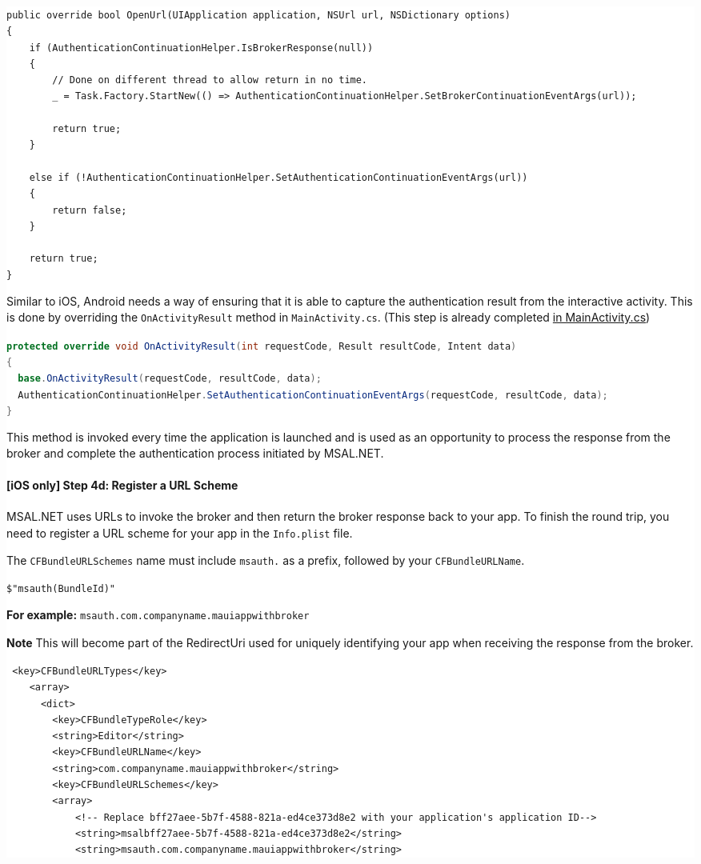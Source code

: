 ```CSharp
public override bool OpenUrl(UIApplication application, NSUrl url, NSDictionary options)
{
    if (AuthenticationContinuationHelper.IsBrokerResponse(null))
    {
        // Done on different thread to allow return in no time.
        _ = Task.Factory.StartNew(() => AuthenticationContinuationHelper.SetBrokerContinuationEventArgs(url));

        return true;
    }

    else if (!AuthenticationContinuationHelper.SetAuthenticationContinuationEventArgs(url))
    {
        return false;
    }

    return true;
}
```

Similar to iOS, Android needs a way of ensuring that it is able to capture the authentication result from the interactive activity. This is done by overriding the `OnActivityResult` method in `MainActivity.cs`. (This step is already completed [in MainActivity.cs](https://github.com/Azure-Samples/active-directory-xamarin-native-v2/blob/3d877ba0ded3e644610654f6ad1ca7abb30f9e5b/2-With-broker/UserDetailsClient/UserDetailsClient.Droid/MainActivity.cs#L27))

```csharp
protected override void OnActivityResult(int requestCode, Result resultCode, Intent data)
{
  base.OnActivityResult(requestCode, resultCode, data);
  AuthenticationContinuationHelper.SetAuthenticationContinuationEventArgs(requestCode, resultCode, data);
}
```

This method is invoked every time the application is launched and is used as an opportunity to process the response from the broker and complete the authentication process initiated by MSAL.NET.

#### [iOS only] Step 4d: Register a URL Scheme
MSAL.NET uses URLs to invoke the broker and then return the broker response back to your app. To finish the round trip, you need to register a URL scheme for your app in the `Info.plist` file.

The `CFBundleURLSchemes` name must include `msauth.` as a prefix, followed by your `CFBundleURLName`.

`$"msauth(BundleId)"`

**For example:**
`msauth.com.companyname.mauiappwithbroker`

**Note** This will become part of the RedirectUri used for uniquely identifying your app when receiving the response from the broker.

```CSharp
 <key>CFBundleURLTypes</key>
    <array>
      <dict>
        <key>CFBundleTypeRole</key>
        <string>Editor</string>
        <key>CFBundleURLName</key>
        <string>com.companyname.mauiappwithbroker</string>
        <key>CFBundleURLSchemes</key>
        <array>
            <!-- Replace bff27aee-5b7f-4588-821a-ed4ce373d8e2 with your application's application ID-->
            <string>msalbff27aee-5b7f-4588-821a-ed4ce373d8e2</string>
            <string>msauth.com.companyname.mauiappwithbroker</string>
```